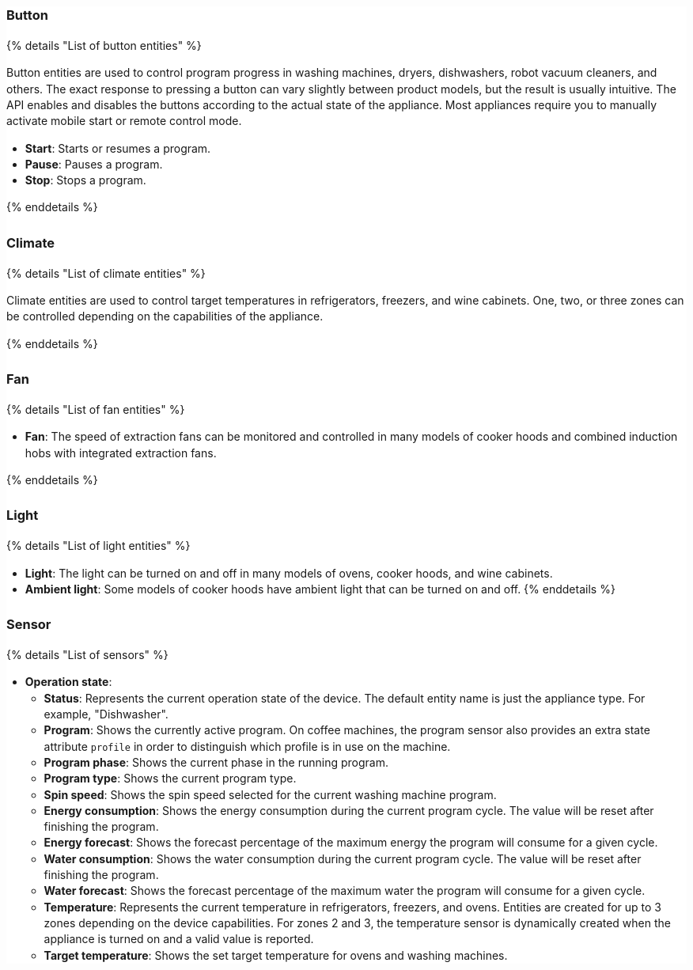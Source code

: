 ### Button

{% details "List of button entities" %}

Button entities are used to control program progress in washing machines, dryers, dishwashers, robot vacuum cleaners, and others. The exact response to pressing a button can vary slightly between product models, but the result is usually intuitive. The API enables and disables the buttons according to the actual state of the appliance. Most appliances require you to manually activate mobile start or remote control mode.

- **Start**: Starts or resumes a program.
- **Pause**: Pauses a program.
- **Stop**: Stops a program.

{% enddetails %}

### Climate

{% details "List of climate entities" %}

Climate entities are used to control target temperatures in refrigerators, freezers, and wine cabinets. One, two, or three zones can be controlled depending on the capabilities of the appliance.

{% enddetails %}

### Fan

{% details "List of fan entities" %}

- **Fan**: The speed of extraction fans can be monitored and controlled in many models of cooker hoods and combined induction hobs with integrated extraction fans.

{% enddetails %}

### Light

{% details "List of light entities" %}

- **Light**: The light can be turned on and off in many models of ovens, cooker hoods, and wine cabinets.
- **Ambient light**: Some models of cooker hoods have ambient light that can be turned on and off.
{% enddetails %}

### Sensor

{% details "List of sensors" %}

- **Operation state**:
  - **Status**: Represents the current operation state of the device. The default entity name is just the appliance type. For example, "Dishwasher".
  - **Program**: Shows the currently active program. On coffee machines, the program sensor also provides an extra state attribute `profile` in order to distinguish which profile is in use on the machine.
  - **Program phase**: Shows the current phase in the running program.
  - **Program type**: Shows the current program type.
  - **Spin speed**: Shows the spin speed selected for the current washing machine program.
  - **Energy consumption**: Shows the energy consumption during the current program cycle. The value will be reset after finishing the program.
  - **Energy forecast**: Shows the forecast percentage of the maximum energy the program will consume for a given cycle.
  - **Water consumption**: Shows the water consumption during the current program cycle. The value will be reset after finishing the program.
  - **Water forecast**: Shows the forecast percentage of the maximum water the program will consume for a given cycle.
  - **Temperature**: Represents the current temperature in refrigerators, freezers, and ovens. Entities are created for up to 3 zones depending on the device capabilities. For zones 2 and 3, the temperature sensor is dynamically created when the appliance is turned on and a valid value is reported.
  - **Target temperature**: Shows the set target temperature for ovens and washing machines.